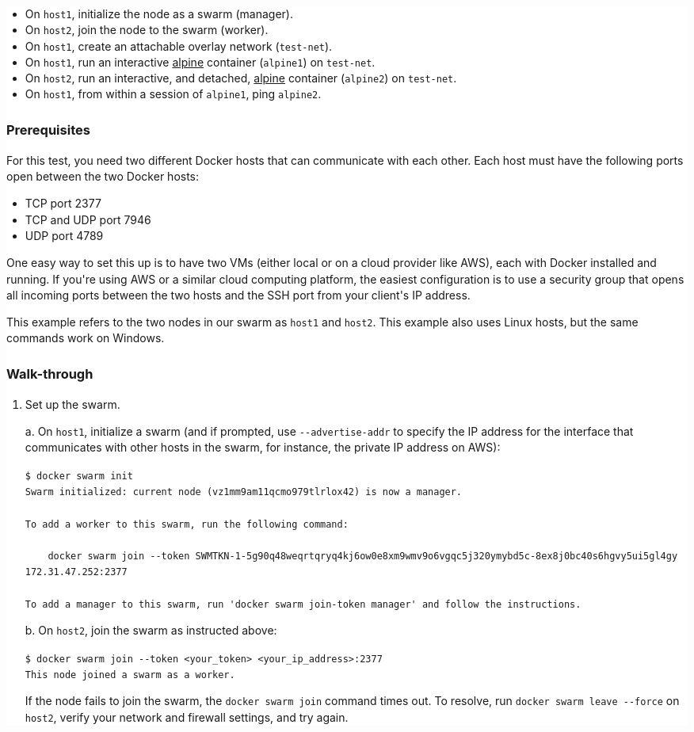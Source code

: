 - On `host1`, initialize the node as a swarm (manager).
- On `host2`, join the node to the swarm (worker).
- On `host1`, create an attachable overlay network (`test-net`).
- On `host1`, run an interactive [alpine](https://hub.docker.com/_/alpine/) container (`alpine1`) on `test-net`.
- On `host2`, run an interactive, and detached, [alpine](https://hub.docker.com/_/alpine/) container (`alpine2`) on `test-net`.
- On `host1`, from within a session of `alpine1`, ping `alpine2`.

### Prerequisites

For this test, you need two different Docker hosts that can communicate with
each other. Each host must have the following ports open between the two Docker
hosts:

- TCP port 2377
- TCP and UDP port 7946
- UDP port 4789

One easy way to set this up is to have two VMs (either local or on a cloud
provider like AWS), each with Docker installed and running. If you're using AWS
or a similar cloud computing platform, the easiest configuration is to use a
security group that opens all incoming ports between the two hosts and the SSH
port from your client's IP address.

This example refers to the two nodes in our swarm as `host1` and `host2`. This
example also uses Linux hosts, but the same commands work on Windows.

### Walk-through

1.  Set up the swarm.

    a.  On `host1`, initialize a swarm (and if prompted, use `--advertise-addr`
        to specify the IP address for the interface that communicates with other
        hosts in the swarm, for instance, the private IP address on AWS):


    ```console
    $ docker swarm init
    Swarm initialized: current node (vz1mm9am11qcmo979tlrlox42) is now a manager.

    To add a worker to this swarm, run the following command:

        docker swarm join --token SWMTKN-1-5g90q48weqrtqryq4kj6ow0e8xm9wmv9o6vgqc5j320ymybd5c-8ex8j0bc40s6hgvy5ui5gl4gy 172.31.47.252:2377

    To add a manager to this swarm, run 'docker swarm join-token manager' and follow the instructions.
    ```

    b.  On `host2`, join the swarm as instructed above:

    ```console
    $ docker swarm join --token <your_token> <your_ip_address>:2377
    This node joined a swarm as a worker.
    ```

    If the node fails to join the swarm, the `docker swarm join` command times
    out. To resolve, run `docker swarm leave --force` on `host2`, verify your
    network and firewall settings, and try again.
